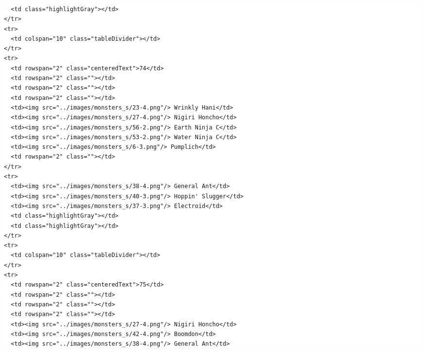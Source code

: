       <td class="highlightGray"></td>
    </tr>
    <tr>
      <td colspan="10" class="tableDivider"></td>
    </tr>
    <tr>
      <td rowspan="2" class="centeredText">74</td>
      <td rowspan="2" class=""></td>
      <td rowspan="2" class=""></td>
      <td rowspan="2" class=""></td>
      <td><img src="../images/monsters_s/23-4.png"/> Wrinkly Hani</td>
      <td><img src="../images/monsters_s/27-4.png"/> Nigiri Honcho</td>
      <td><img src="../images/monsters_s/56-2.png"/> Earth Ninja C</td>
      <td><img src="../images/monsters_s/53-2.png"/> Water Ninja C</td>
      <td><img src="../images/monsters_s/6-3.png"/> Pumplich</td>
      <td rowspan="2" class=""></td>
    </tr>
    <tr>
      <td><img src="../images/monsters_s/38-4.png"/> General Ant</td>
      <td><img src="../images/monsters_s/40-3.png"/> Hoppin' Slugger</td>
      <td><img src="../images/monsters_s/37-3.png"/> Electroid</td>
      <td class="highlightGray"></td>
      <td class="highlightGray"></td>
    </tr>
    <tr>
      <td colspan="10" class="tableDivider"></td>
    </tr>
    <tr>
      <td rowspan="2" class="centeredText">75</td>
      <td rowspan="2" class=""></td>
      <td rowspan="2" class=""></td>
      <td rowspan="2" class=""></td>
      <td><img src="../images/monsters_s/27-4.png"/> Nigiri Honcho</td>
      <td><img src="../images/monsters_s/42-4.png"/> Boomdon</td>
      <td><img src="../images/monsters_s/38-4.png"/> General Ant</td>